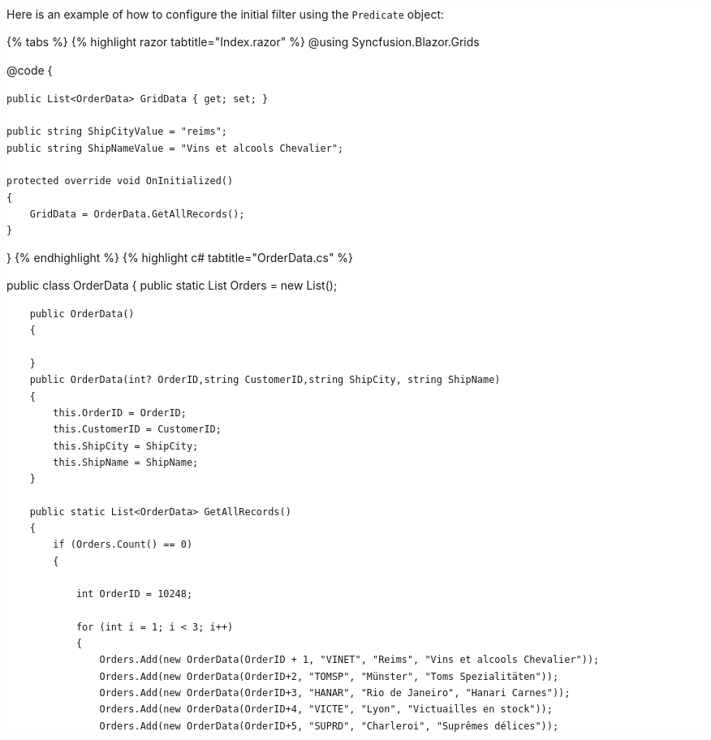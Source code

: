 Here is an example of how to configure the initial filter using the `Predicate` object:

{% tabs %}
{% highlight razor tabtitle="Index.razor" %}
@using Syncfusion.Blazor.Grids

<SfGrid DataSource="@GridData" AllowFiltering="true" Height="273px">
    <GridFilterSettings>
        <GridFilterColumns>
            <GridFilterColumn Field="ShipCity" MatchCase=false Operator="Syncfusion.Blazor.Operator.StartsWith" Predicate="and" Value="@ShipCityValue"></GridFilterColumn>
           <GridFilterColumn Field="ShipName" MatchCase=false Operator="Syncfusion.Blazor.Operator.StartsWith" Predicate="and" Value="@ShipNameValue"></GridFilterColumn>
        </GridFilterColumns>
    </GridFilterSettings>
    <GridColumns>
        <GridColumn Field=@nameof(OrderData.OrderID) HeaderText="Order ID" TextAlign="Syncfusion.Blazor.Grids.TextAlign.Right" Width="100"></GridColumn>
        <GridColumn Field=@nameof(OrderData.CustomerID) HeaderText="Customer ID" Width="120"></GridColumn>
        <GridColumn Field=@nameof(OrderData.ShipCity) HeaderText="Ship City" Width="100"></GridColumn>
        <GridColumn Field=@nameof(OrderData.ShipName) HeaderText="Ship Name" Width="100"></GridColumn>
    </GridColumns>
</SfGrid>

@code {

    public List<OrderData> GridData { get; set; }

    public string ShipCityValue = "reims";
    public string ShipNameValue = "Vins et alcools Chevalier";

    protected override void OnInitialized()
    {
        GridData = OrderData.GetAllRecords();
    }
}
{% endhighlight %}
{% highlight c# tabtitle="OrderData.cs" %}
 
public class OrderData
    {
        public static List<OrderData> Orders = new List<OrderData>();

        public OrderData()
        {

        }
        public OrderData(int? OrderID,string CustomerID,string ShipCity, string ShipName)
        {
            this.OrderID = OrderID;    
            this.CustomerID = CustomerID;
            this.ShipCity = ShipCity;
            this.ShipName = ShipName;           
        }

        public static List<OrderData> GetAllRecords()
        {
            if (Orders.Count() == 0)
            {
               
                int OrderID = 10248;

                for (int i = 1; i < 3; i++)
                {
                    Orders.Add(new OrderData(OrderID + 1, "VINET", "Reims", "Vins et alcools Chevalier"));
                    Orders.Add(new OrderData(OrderID+2, "TOMSP", "Münster", "Toms Spezialitäten"));
                    Orders.Add(new OrderData(OrderID+3, "HANAR", "Rio de Janeiro", "Hanari Carnes"));
                    Orders.Add(new OrderData(OrderID+4, "VICTE", "Lyon", "Victuailles en stock"));
                    Orders.Add(new OrderData(OrderID+5, "SUPRD", "Charleroi", "Suprêmes délices"));